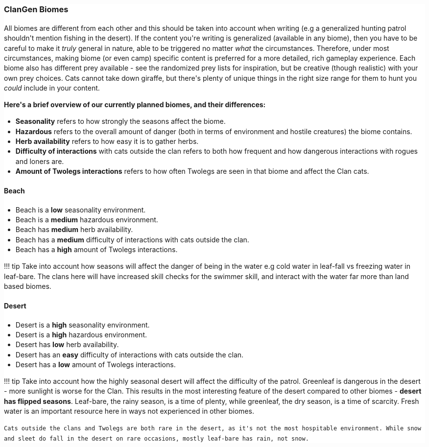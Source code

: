 ### ClanGen Biomes

All biomes are different from each other and this should be taken into account when writing (e.g a generalized hunting patrol shouldn't mention fishing in the desert). If the content you're writing is generalized (available in any biome), then you have to be careful to make it _truly_ general in nature, able to be triggered no matter _what_ the circumstances. Therefore, under most circumstances, making biome (or even camp) specific content is preferred for a more detailed, rich gameplay experience. Each biome also has different prey available - see the randomized prey lists for inspiration, but be creative (though realistic) with your own prey choices. Cats cannot take down giraffe, but there's plenty of unique things in the right size range for them to hunt you _could_ include in your content. 


**Here's a brief overview of our currently planned biomes, and their differences:**

- **Seasonality** refers to how strongly the seasons affect the biome. 
- **Hazardous** refers to the overall amount of danger (both in terms of environment and hostile creatures) the biome contains. 
- **Herb availability** refers to how easy it is to gather herbs. 
- **Difficulty of interactions** with cats outside the clan refers to both how frequent and how dangerous interactions with rogues and loners are. 
- **Amount of Twolegs interactions** refers to how often Twolegs are seen in that biome and affect the Clan cats. 

#### Beach

- Beach is a **low** seasonality environment. 
- Beach is a **medium** hazardous environment. 
- Beach has **medium** herb availability.
- Beach has a **medium** difficulty of interactions with cats outside the clan.
- Beach has a **high** amount of Twolegs interactions.

!!! tip
    Take into account how seasons will affect the danger of being in the water e.g cold water in leaf-fall vs freezing water in leaf-bare. The clans here will have increased skill checks for the swimmer skill, and interact with the water far more than land based biomes. 

#### Desert

- Desert is a **high** seasonality environment.
- Desert is a **high** hazardous environment.
- Desert has **low** herb availability.
- Desert has an **easy** difficulty of interactions with cats outside the clan.
- Desert has a **low** amount of Twolegs interactions.

!!! tip
    Take into account how the highly seasonal desert will affect the difficulty of the patrol. Greenleaf is dangerous in the desert - more sunlight is worse for the Clan. This results in the most interesting feature of the desert compared to other biomes - **desert has flipped seasons**. Leaf-bare, the rainy season, is a time of plenty, while greenleaf, the dry season, is a time of scarcity. Fresh water is an important resource here in ways not experienced in other biomes.

    Cats outside the clans and Twolegs are both rare in the desert, as it's not the most hospitable environment. While snow and sleet do fall in the desert on rare occasions, mostly leaf-bare has rain, not snow. 
